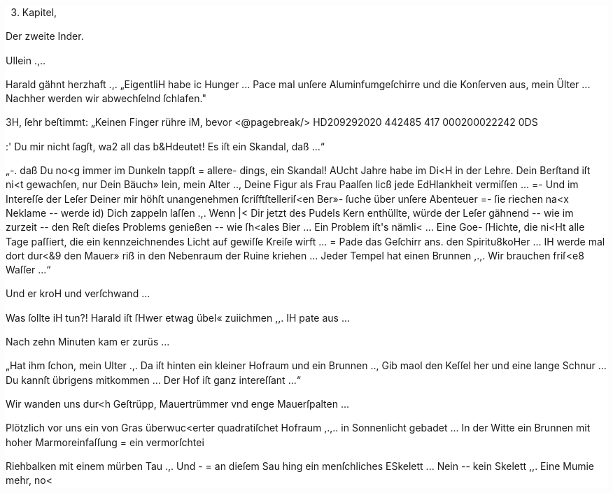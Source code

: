 3. Kapitel,

Der zweite Inder.

Ullein .,..

Harald gähnt herzhaft .,. „EigentliH habe ic Hunger
... Pace mal unſere Aluminfumgeſchirre und die Konſerven
aus, mein Ülter ... Nachher werden wir abwechſelnd ſchlafen."

3H, ſehr beſtimmt: „Keinen Finger rühre iM, bevor
<@pagebreak/>
HD209292020 442485 417 000200022242 0DS

:' Du mir nicht ſagſt, wa2 all das b&Hdeutet! Es iſt ein
Skandal, daß ...“

„-. daß Du no<g immer im Dunkeln tappſt = allere-
dings, ein Skandal! AUcht Jahre habe im Di<H in der
Lehre. Dein Berſtand iſt ni<t gewachſen, nur Dein Bäuch»
lein, mein Alter .., Deine Figur als Frau Paalſen licß
jede EdHlankheit vermiſſen ... =- Und im Intereſſe der
Leſer Deiner mir höhſt unangenehmen ſcriſftſtelleriſ<en Ber»-
ſuche über unſere Abenteuer =- ſie riechen na<x Neklame --
werde id) Dich zappeln laſſen .,. Wenn |< Dir jetzt des
Pudels Kern enthüllte, würde der Leſer gähnend -- wie
im zurzeit -- den Reſt dieſes Problems genießen -- wie
ſh<ales Bier ... Ein Problem iſt's nämli< ... Eine Goe-
ſHichte, die ni<Ht alle Tage paſſiert, die ein kennzeichnendes
Licht auf gewiſſe Kreiſe wirft ... = Pade das Geſchirr ans.
den Spiritu8koHer ... IH werde mal dort dur<&9 den Mauer»
riß in den Nebenraum der Ruine kriehen ... Jeder Tempel
hat einen Brunnen ,.,. Wir brauchen friſ<e8 Waſſer ...“

Und er kroH und verſchwand ...

Was ſollte iH tun?! Harald iſt ſHwer etwag übel«
zuiichmen ,,. IH pate aus ...

Nach zehn Minuten kam er zurüs ...

„Hat ihm ſchon, mein Ulter .,. Da iſt hinten ein kleiner
Hofraum und ein Brunnen .., Gib maol den Keſſel her
und eine lange Schnur ... Du kannſt übrigens mitkommen
... Der Hof iſt ganz intereſſant ...“

Wir wanden uns dur<h Geſtrüpp, Mauertrümmer vnd
enge Mauerſpalten ...

Plötzlich vor uns ein von Gras überwuc<erter quadratiſchet
Hofraum ,.,.. in Sonnenlicht gebadet ... In der Witte
ein Brunnen mit hoher Marmoreinfaſſung = ein vermorſchtei

Riehbalken mit einem mürben Tau .,. Und - = an dieſem
Sau hing ein menſchliches ESkelett ...
Nein -- kein Skelett ,,. Eine Mumie mehr, no<
